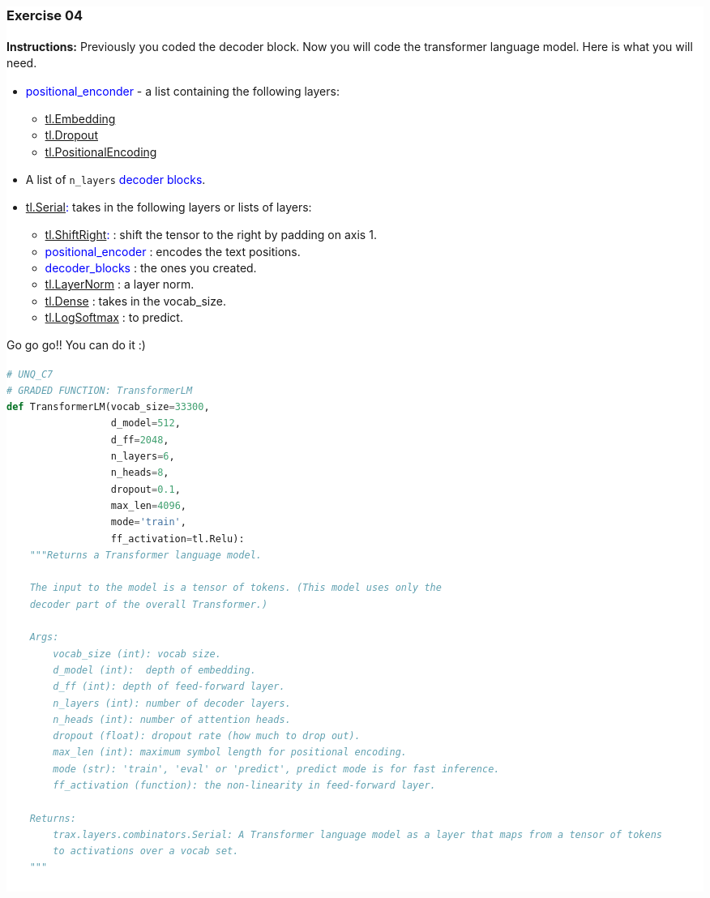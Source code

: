     
<a name='ex04'></a>
### Exercise 04
**Instructions:** Previously you coded the decoder block. Now you will code the transformer language model. Here is what you will need. 

- <span style="color:blue"> positional_enconder </span>- a list containing the following layers:
    - <span style="color:blue"> [tl.Embedding](https://trax-ml.readthedocs.io/en/latest/trax.layers.html#trax.layers.core.Embedding)
    - <span style="color:blue"> [tl.Dropout](https://trax-ml.readthedocs.io/en/latest/trax.layers.html#trax.layers.core.Dropout)
    - <span style="color:blue"> [tl.PositionalEncoding](https://trax-ml.readthedocs.io/en/latest/trax.layers.html#trax.layers.attention.PositionalEncoding)

- A list of `n_layers` <span style="color:blue"> decoder blocks</span>.
- <span style="color:blue"> [tl.Serial](https://trax-ml.readthedocs.io/en/latest/trax.layers.html#trax.layers.combinators.Serial): </span> takes in the following layers or lists of layers:
    - <span style="color:blue"> [tl.ShiftRight](https://trax-ml.readthedocs.io/en/latest/trax.layers.html#trax.layers.attention.ShiftRight): </span>: shift the tensor to the right by padding on axis 1.
    - <span style="color:blue"> positional_encoder </span>: encodes the text positions.
    - <span style="color:blue"> decoder_blocks </span>: the ones you created.
    - <span style="color:blue"> [tl.LayerNorm](https://trax-ml.readthedocs.io/en/latest/trax.layers.html#trax.layers.normalization.LayerNorm) </span>: a layer norm.
    - <span style="color:blue"> [tl.Dense](https://trax-ml.readthedocs.io/en/latest/trax.layers.html#trax.layers.core.Dense) </span>: takes in the vocab_size.
    - <span style="color:blue"> [tl.LogSoftmax](https://trax-ml.readthedocs.io/en/latest/trax.layers.html#trax.layers.core.LogSoftmax) </span>: to predict.
    
Go go go!! You can do it :)




```python
# UNQ_C7
# GRADED FUNCTION: TransformerLM
def TransformerLM(vocab_size=33300,
                  d_model=512,
                  d_ff=2048,
                  n_layers=6,
                  n_heads=8,
                  dropout=0.1,
                  max_len=4096,
                  mode='train',
                  ff_activation=tl.Relu):
    """Returns a Transformer language model.

    The input to the model is a tensor of tokens. (This model uses only the
    decoder part of the overall Transformer.)

    Args:
        vocab_size (int): vocab size.
        d_model (int):  depth of embedding.
        d_ff (int): depth of feed-forward layer.
        n_layers (int): number of decoder layers.
        n_heads (int): number of attention heads.
        dropout (float): dropout rate (how much to drop out).
        max_len (int): maximum symbol length for positional encoding.
        mode (str): 'train', 'eval' or 'predict', predict mode is for fast inference.
        ff_activation (function): the non-linearity in feed-forward layer.

    Returns:
        trax.layers.combinators.Serial: A Transformer language model as a layer that maps from a tensor of tokens
        to activations over a vocab set.
    """
    
```